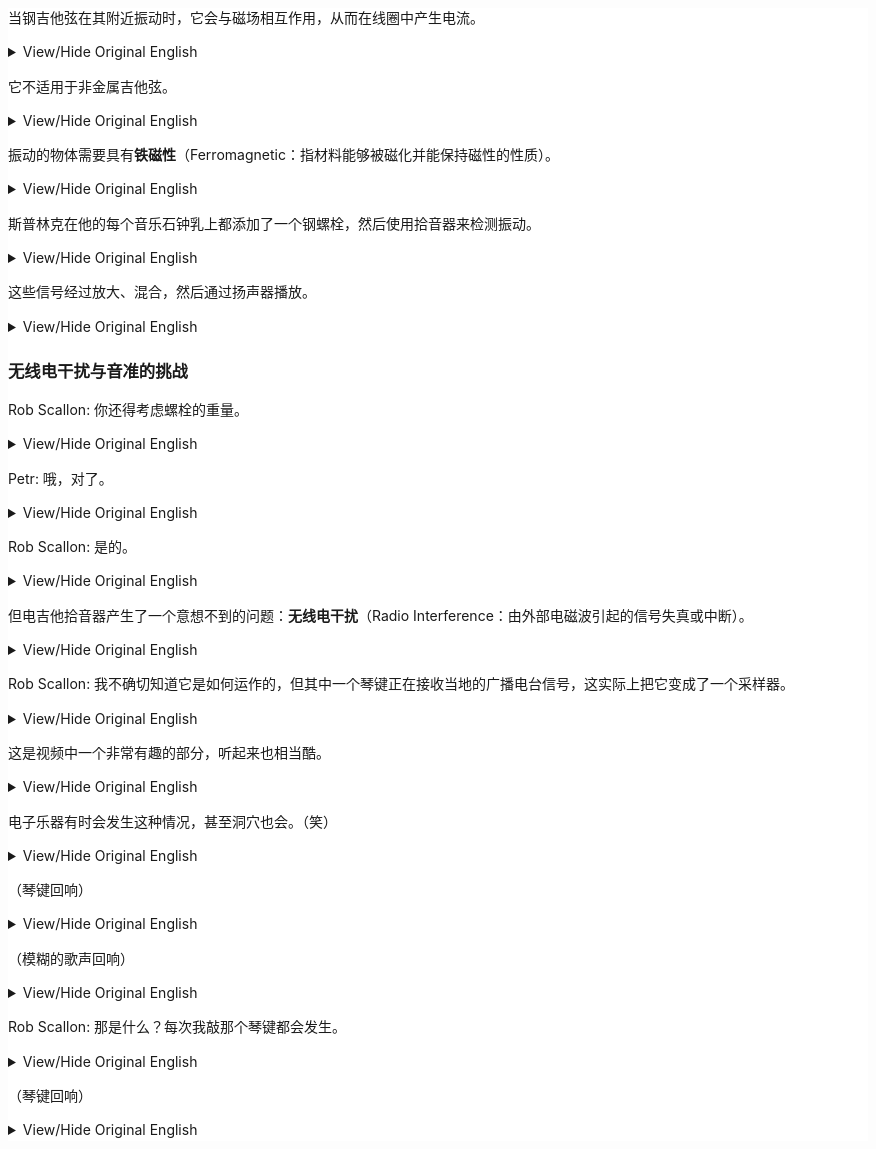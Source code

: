 当钢吉他弦在其附近振动时，它会与磁场相互作用，从而在线圈中产生电流。

<details><summary>View/Hide Original English</summary></details>

它不适用于非金属吉他弦。

<details><summary>View/Hide Original English</summary></details>

振动的物体需要具有**铁磁性**（Ferromagnetic：指材料能够被磁化并能保持磁性的性质）。

<details><summary>View/Hide Original English</summary></details>

斯普林克在他的每个音乐石钟乳上都添加了一个钢螺栓，然后使用拾音器来检测振动。

<details><summary>View/Hide Original English</summary></details>

这些信号经过放大、混合，然后通过扬声器播放。

<details><summary>View/Hide Original English</summary></details>

### 无线电干扰与音准的挑战

Rob Scallon: 你还得考虑螺栓的重量。

<details><summary>View/Hide Original English</summary></details>

Petr: 哦，对了。

<details><summary>View/Hide Original English</summary></details>

Rob Scallon: 是的。

<details><summary>View/Hide Original English</summary></details>

但电吉他拾音器产生了一个意想不到的问题：**无线电干扰**（Radio Interference：由外部电磁波引起的信号失真或中断）。

<details><summary>View/Hide Original English</summary></details>

Rob Scallon: 我不确切知道它是如何运作的，但其中一个琴键正在接收当地的广播电台信号，这实际上把它变成了一个采样器。

<details><summary>View/Hide Original English</summary></details>

这是视频中一个非常有趣的部分，听起来也相当酷。

<details><summary>View/Hide Original English</summary></details>

电子乐器有时会发生这种情况，甚至洞穴也会。（笑）

<details><summary>View/Hide Original English</summary></details>

（琴键回响）

<details><summary>View/Hide Original English</summary></details>

（模糊的歌声回响）

<details><summary>View/Hide Original English</summary></details>

Rob Scallon: 那是什么？每次我敲那个琴键都会发生。

<details><summary>View/Hide Original English</summary></details>

（琴键回响）

<details><summary>View/Hide Original English</summary></details>
